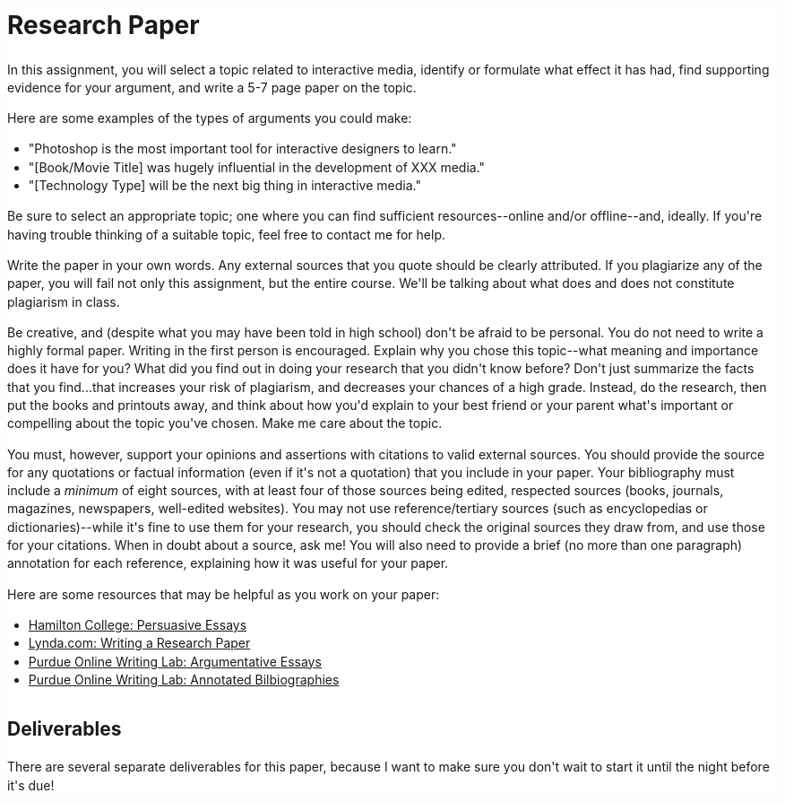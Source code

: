 # Research Paper

In this assignment, you will select a topic related to interactive media, identify or formulate what effect it has had, find supporting evidence for your argument, and write a 5-7 page paper on the topic.

Here are some examples of the types of arguments you could make:

-   "Photoshop is the most important tool for interactive designers to learn."
-   "[Book/Movie Title] was hugely influential in the development of XXX media."
-   "[Technology Type] will be the next big thing in interactive media."

Be sure to select an appropriate topic; one where you can find sufficient resources--online and/or offline--and, ideally. If you're having trouble thinking of a suitable topic, feel free to contact me for help.

Write the paper in your own words. Any external sources that you quote should be clearly attributed. If you plagiarize any of the paper, you will fail not only this assignment, but the entire course. We'll be talking about what does and does not constitute plagiarism in class.

Be creative, and (despite what you may have been told in high school) don't be afraid to be personal. You do not need to write a highly formal paper. Writing in the first person is encouraged. Explain why you chose this topic--what meaning and importance does it have for you? What did you find out in doing your research that you didn't know before? Don't just summarize the facts that you find...that increases your risk of plagiarism, and decreases your chances of a high grade. Instead, do the research, then put the books and printouts away, and think about how you'd explain to your best friend or your parent what's important or compelling about the topic you've chosen. Make me care about the topic.

You must, however, support your opinions and assertions with citations to valid external sources. You should provide the source for any quotations or factual information (even if it's not a quotation) that you include in your paper. Your bibliography must include a _minimum_ of eight sources, with at least four of those sources being edited, respected sources (books, journals, magazines, newspapers, well-edited websites). You may not use reference/tertiary sources (such as encyclopedias or dictionaries)--while it's fine to use them for your research, you should check the original sources they draw from, and use those for your citations. When in doubt about a source, ask me! You will also need to provide a brief (no more than one paragraph) annotation for each reference, explaining how it was useful for your paper.

Here are some resources that may be helpful as you work on your paper:

-   [Hamilton College: Persuasive Essays](https://www.hamilton.edu/academics/centers/writing/writing-resources/persuasive-essays)
-   [Lynda.com: Writing a Research Paper](https://www.lynda.com/Education-Student-Tools-tutorials/Writing-Research-Papers/158319-2.html?org=rit.edu)
-   [Purdue Online Writing Lab: Argumentative Essays](https://owl.english.purdue.edu/owl/resource/685/05/)
-   [Purdue Online Writing Lab: Annotated Bilbiographies](https://owl.english.purdue.edu/owl/resource/614/01/)

## Deliverables

There are several separate deliverables for this paper, because I want to make sure you don't wait to start it until the night before it's due!
